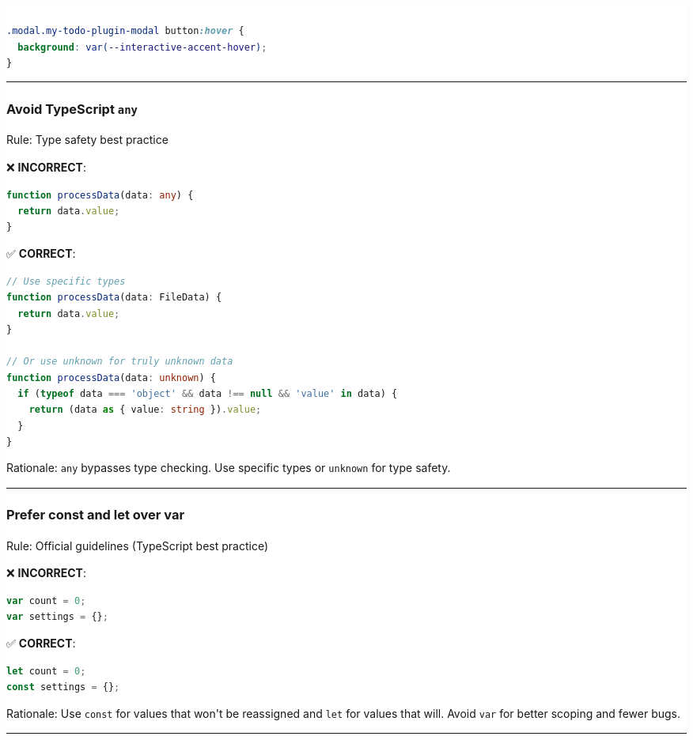 ```css

.modal.my-todo-plugin-modal button:hover {
  background: var(--interactive-accent-hover);
}
```

---

### Avoid TypeScript `any`
Rule: Type safety best practice

❌ **INCORRECT**:
```typescript
function processData(data: any) {
  return data.value;
}
```

✅ **CORRECT**:
```typescript
// Use specific types
function processData(data: FileData) {
  return data.value;
}

// Or use unknown for truly unknown data
function processData(data: unknown) {
  if (typeof data === 'object' && data !== null && 'value' in data) {
    return (data as { value: string }).value;
  }
}
```

Rationale: `any` bypasses type checking. Use specific types or `unknown` for type safety.

---

### Prefer const and let over var
Rule: Official guidelines (TypeScript best practice)

❌ **INCORRECT**:
```typescript
var count = 0;
var settings = {};
```

✅ **CORRECT**:
```typescript
let count = 0;
const settings = {};
```

Rationale: Use `const` for values that won't be reassigned and `let` for values that will. Avoid `var` for better scoping and fewer bugs.

---